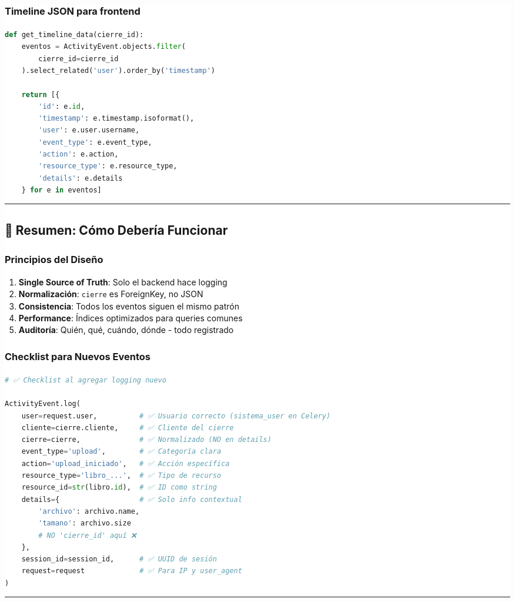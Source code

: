 ### **Timeline JSON para frontend**

```python
def get_timeline_data(cierre_id):
    eventos = ActivityEvent.objects.filter(
        cierre_id=cierre_id
    ).select_related('user').order_by('timestamp')
    
    return [{
        'id': e.id,
        'timestamp': e.timestamp.isoformat(),
        'user': e.user.username,
        'event_type': e.event_type,
        'action': e.action,
        'resource_type': e.resource_type,
        'details': e.details
    } for e in eventos]
```

---

## 🎯 Resumen: Cómo Debería Funcionar

### **Principios del Diseño**

1. **Single Source of Truth**: Solo el backend hace logging
2. **Normalización**: `cierre` es ForeignKey, no JSON
3. **Consistencia**: Todos los eventos siguen el mismo patrón
4. **Performance**: Índices optimizados para queries comunes
5. **Auditoría**: Quién, qué, cuándo, dónde - todo registrado

### **Checklist para Nuevos Eventos**

```python
# ✅ Checklist al agregar logging nuevo

ActivityEvent.log(
    user=request.user,          # ✅ Usuario correcto (sistema_user en Celery)
    cliente=cierre.cliente,     # ✅ Cliente del cierre
    cierre=cierre,              # ✅ Normalizado (NO en details)
    event_type='upload',        # ✅ Categoría clara
    action='upload_iniciado',   # ✅ Acción específica
    resource_type='libro_...',  # ✅ Tipo de recurso
    resource_id=str(libro.id),  # ✅ ID como string
    details={                   # ✅ Solo info contextual
        'archivo': archivo.name,
        'tamano': archivo.size
        # NO 'cierre_id' aquí ❌
    },
    session_id=session_id,      # ✅ UUID de sesión
    request=request             # ✅ Para IP y user_agent
)
```

---